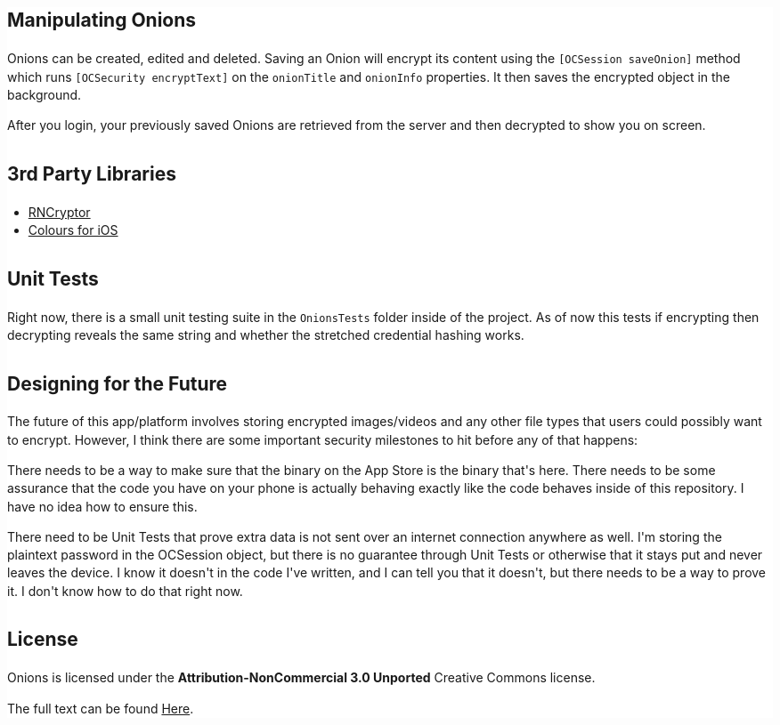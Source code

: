 ## Manipulating Onions

Onions can be created, edited and deleted. Saving an Onion will encrypt its content using the <code>[OCSession saveOnion]</code> method which runs <code>[OCSecurity encryptText]</code> on the <code>onionTitle</code> and <code>onionInfo</code> properties. It then saves the encrypted object in the background.

After you login, your previously saved Onions are retrieved from the server and then decrypted to show you on screen.

## 3rd Party Libraries

* [RNCryptor](https://github.com/rnapier/RNCryptor)
* [Colours for iOS](https://github.com/bennyguitar/Colours-for-iOS)

## Unit Tests

Right now, there is a small unit testing suite in the <code>OnionsTests</code> folder inside of the project. As of now this tests if encrypting then decrypting reveals the same string and whether the stretched credential hashing works.

## Designing for the Future

The future of this app/platform involves storing encrypted images/videos and any other file types that users could possibly want to encrypt. However, I think there are some important security milestones to hit before any of that happens:

There needs to be a way to make sure that the binary on the App Store is the binary that's here. There needs to be some assurance that the code you have on your phone is actually behaving exactly like the code behaves inside of this repository. I have no idea how to ensure this.

There need to be Unit Tests that prove extra data is not sent over an internet connection anywhere as well. I'm storing the plaintext password in the OCSession object, but there is no guarantee through Unit Tests or otherwise that it stays put and never leaves the device. I know it doesn't in the code I've written, and I can tell you that it doesn't, but there needs to be a way to prove it. I don't know how to do that right now.

## License

Onions is licensed under the **Attribution-NonCommercial 3.0 Unported** Creative Commons license.

The full text can be found [Here](http://creativecommons.org/licenses/by-nc/3.0/legalcode).
